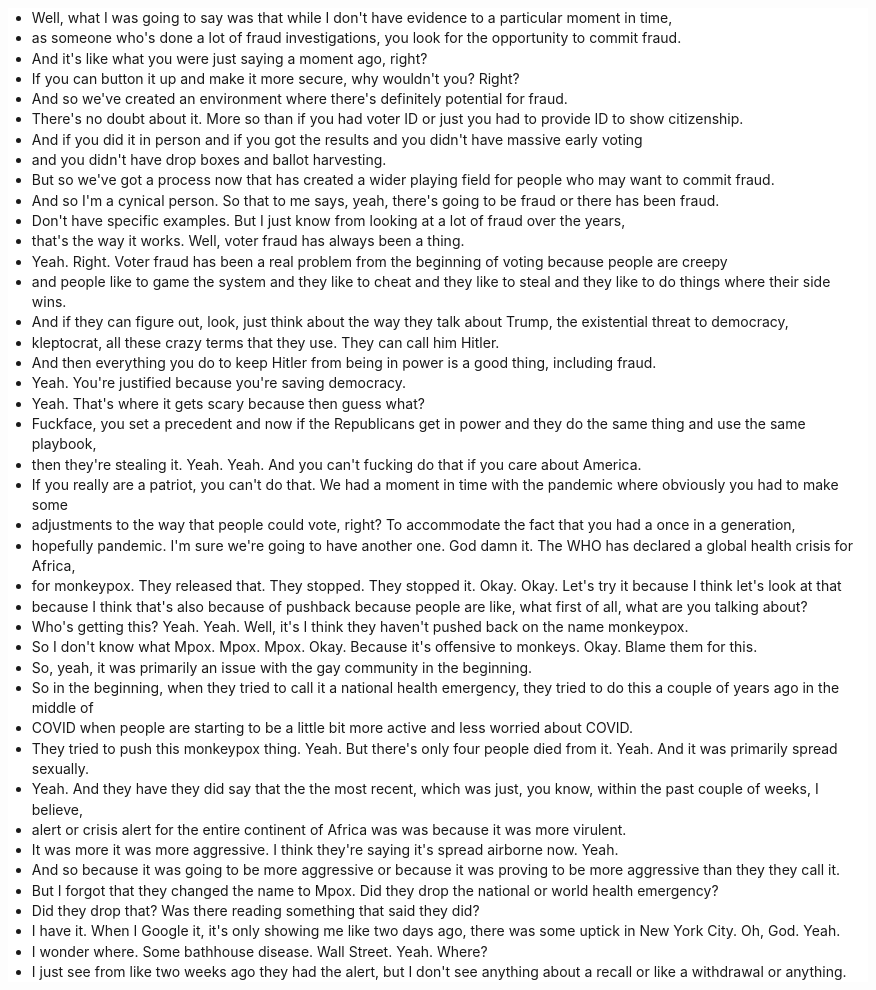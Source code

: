 *  Well, what I was going to say was that while I don't have evidence to a particular moment in time,
*  as someone who's done a lot of fraud investigations, you look for the opportunity to commit fraud.
*  And it's like what you were just saying a moment ago, right?
*  If you can button it up and make it more secure, why wouldn't you? Right?
*  And so we've created an environment where there's definitely potential for fraud.
*  There's no doubt about it. More so than if you had voter ID or just you had to provide ID to show citizenship.
*  And if you did it in person and if you got the results and you didn't have massive early voting
*  and you didn't have drop boxes and ballot harvesting.
*  But so we've got a process now that has created a wider playing field for people who may want to commit fraud.
*  And so I'm a cynical person. So that to me says, yeah, there's going to be fraud or there has been fraud.
*  Don't have specific examples. But I just know from looking at a lot of fraud over the years,
*  that's the way it works. Well, voter fraud has always been a thing.
*  Yeah. Right. Voter fraud has been a real problem from the beginning of voting because people are creepy
*  and people like to game the system and they like to cheat and they like to steal and they like to do things where their side wins.
*  And if they can figure out, look, just think about the way they talk about Trump, the existential threat to democracy,
*  kleptocrat, all these crazy terms that they use. They can call him Hitler.
*  And then everything you do to keep Hitler from being in power is a good thing, including fraud.
*  Yeah. You're justified because you're saving democracy.
*  Yeah. That's where it gets scary because then guess what?
*  Fuckface, you set a precedent and now if the Republicans get in power and they do the same thing and use the same playbook,
*  then they're stealing it. Yeah. Yeah. And you can't fucking do that if you care about America.
*  If you really are a patriot, you can't do that. We had a moment in time with the pandemic where obviously you had to make some
*  adjustments to the way that people could vote, right? To accommodate the fact that you had a once in a generation,
*  hopefully pandemic. I'm sure we're going to have another one. God damn it. The WHO has declared a global health crisis for Africa,
*  for monkeypox. They released that. They stopped. They stopped it. Okay. Okay. Let's try it because I think let's look at that
*  because I think that's also because of pushback because people are like, what first of all, what are you talking about?
*  Who's getting this? Yeah. Yeah. Well, it's I think they haven't pushed back on the name monkeypox.
*  So I don't know what Mpox. Mpox. Mpox. Okay. Because it's offensive to monkeys. Okay. Blame them for this.
*  So, yeah, it was primarily an issue with the gay community in the beginning.
*  So in the beginning, when they tried to call it a national health emergency, they tried to do this a couple of years ago in the middle of
*  COVID when people are starting to be a little bit more active and less worried about COVID.
*  They tried to push this monkeypox thing. Yeah. But there's only four people died from it. Yeah. And it was primarily spread sexually.
*  Yeah. And they have they did say that the the most recent, which was just, you know, within the past couple of weeks, I believe,
*  alert or crisis alert for the entire continent of Africa was was because it was more virulent.
*  It was more it was more aggressive. I think they're saying it's spread airborne now. Yeah.
*  And so because it was going to be more aggressive or because it was proving to be more aggressive than they they call it.
*  But I forgot that they changed the name to Mpox. Did they drop the national or world health emergency?
*  Did they drop that? Was there reading something that said they did?
*  I have it. When I Google it, it's only showing me like two days ago, there was some uptick in New York City. Oh, God. Yeah.
*  I wonder where. Some bathhouse disease. Wall Street. Yeah. Where?
*  I just see from like two weeks ago they had the alert, but I don't see anything about a recall or like a withdrawal or anything.